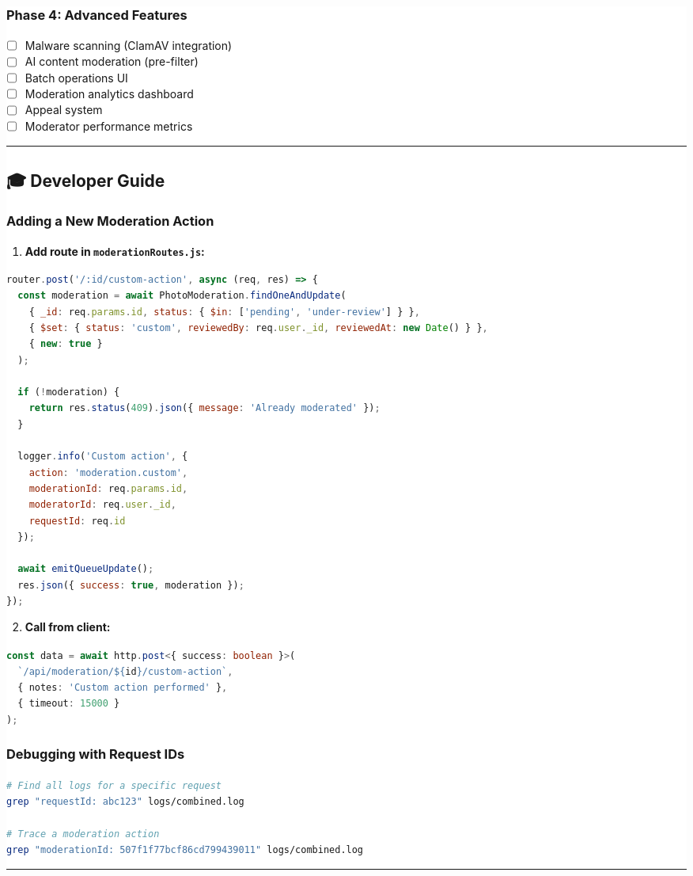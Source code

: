### **Phase 4: Advanced Features**
- [ ] Malware scanning (ClamAV integration)
- [ ] AI content moderation (pre-filter)
- [ ] Batch operations UI
- [ ] Moderation analytics dashboard
- [ ] Appeal system
- [ ] Moderator performance metrics

---

## 🎓 **Developer Guide**

### **Adding a New Moderation Action**

1. **Add route in `moderationRoutes.js`:**
```javascript
router.post('/:id/custom-action', async (req, res) => {
  const moderation = await PhotoModeration.findOneAndUpdate(
    { _id: req.params.id, status: { $in: ['pending', 'under-review'] } },
    { $set: { status: 'custom', reviewedBy: req.user._id, reviewedAt: new Date() } },
    { new: true }
  );
  
  if (!moderation) {
    return res.status(409).json({ message: 'Already moderated' });
  }
  
  logger.info('Custom action', {
    action: 'moderation.custom',
    moderationId: req.params.id,
    moderatorId: req.user._id,
    requestId: req.id
  });
  
  await emitQueueUpdate();
  res.json({ success: true, moderation });
});
```

2. **Call from client:**
```typescript
const data = await http.post<{ success: boolean }>(
  `/api/moderation/${id}/custom-action`,
  { notes: 'Custom action performed' },
  { timeout: 15000 }
);
```

### **Debugging with Request IDs**

```bash
# Find all logs for a specific request
grep "requestId: abc123" logs/combined.log

# Trace a moderation action
grep "moderationId: 507f1f77bcf86cd799439011" logs/combined.log
```

---